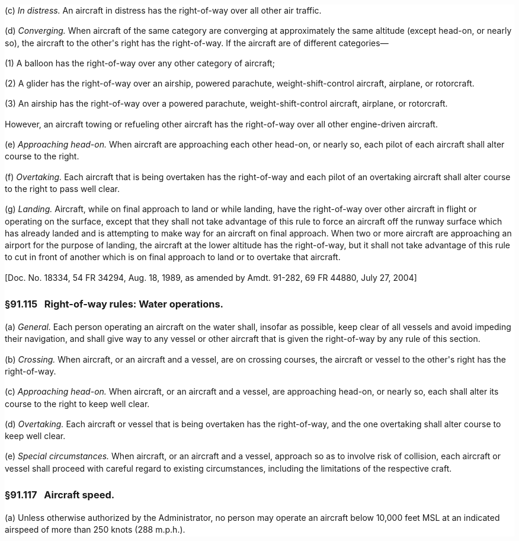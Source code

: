 \(c\) *In distress.* An aircraft in distress has the right-of-way over all other air traffic.

\(d\) *Converging.* When aircraft of the same category are converging at approximately the same altitude (except head-on, or nearly so), the aircraft to the other's right has the right-of-way. If the aircraft are of different categories—

\(1\) A balloon has the right-of-way over any other category of aircraft;

\(2\) A glider has the right-of-way over an airship, powered parachute, weight-shift-control aircraft, airplane, or rotorcraft.

\(3\) An airship has the right-of-way over a powered parachute, weight-shift-control aircraft, airplane, or rotorcraft.

However, an aircraft towing or refueling other aircraft has the right-of-way over all other engine-driven aircraft.

\(e\) *Approaching head-on.* When aircraft are approaching each other head-on, or nearly so, each pilot of each aircraft shall alter course to the right.

\(f\) *Overtaking.* Each aircraft that is being overtaken has the right-of-way and each pilot of an overtaking aircraft shall alter course to the right to pass well clear.

\(g\) *Landing.* Aircraft, while on final approach to land or while landing, have the right-of-way over other aircraft in flight or operating on the surface, except that they shall not take advantage of this rule to force an aircraft off the runway surface which has already landed and is attempting to make way for an aircraft on final approach. When two or more aircraft are approaching an airport for the purpose of landing, the aircraft at the lower altitude has the right-of-way, but it shall not take advantage of this rule to cut in front of another which is on final approach to land or to overtake that aircraft.

\[Doc. No. 18334, 54 FR 34294, Aug. 18, 1989, as amended by Amdt. 91-282, 69 FR 44880, July 27, 2004\]

### §91.115   Right-of-way rules: Water operations.

\(a\) *General.* Each person operating an aircraft on the water shall, insofar as possible, keep clear of all vessels and avoid impeding their navigation, and shall give way to any vessel or other aircraft that is given the right-of-way by any rule of this section.

\(b\) *Crossing.* When aircraft, or an aircraft and a vessel, are on crossing courses, the aircraft or vessel to the other's right has the right-of-way.

\(c\) *Approaching head-on.* When aircraft, or an aircraft and a vessel, are approaching head-on, or nearly so, each shall alter its course to the right to keep well clear.

\(d\) *Overtaking.* Each aircraft or vessel that is being overtaken has the right-of-way, and the one overtaking shall alter course to keep well clear.

\(e\) *Special circumstances.* When aircraft, or an aircraft and a vessel, approach so as to involve risk of collision, each aircraft or vessel shall proceed with careful regard to existing circumstances, including the limitations of the respective craft.

### §91.117   Aircraft speed.

\(a\) Unless otherwise authorized by the Administrator, no person may operate an aircraft below 10,000 feet MSL at an indicated airspeed of more than 250 knots (288 m.p.h.).
